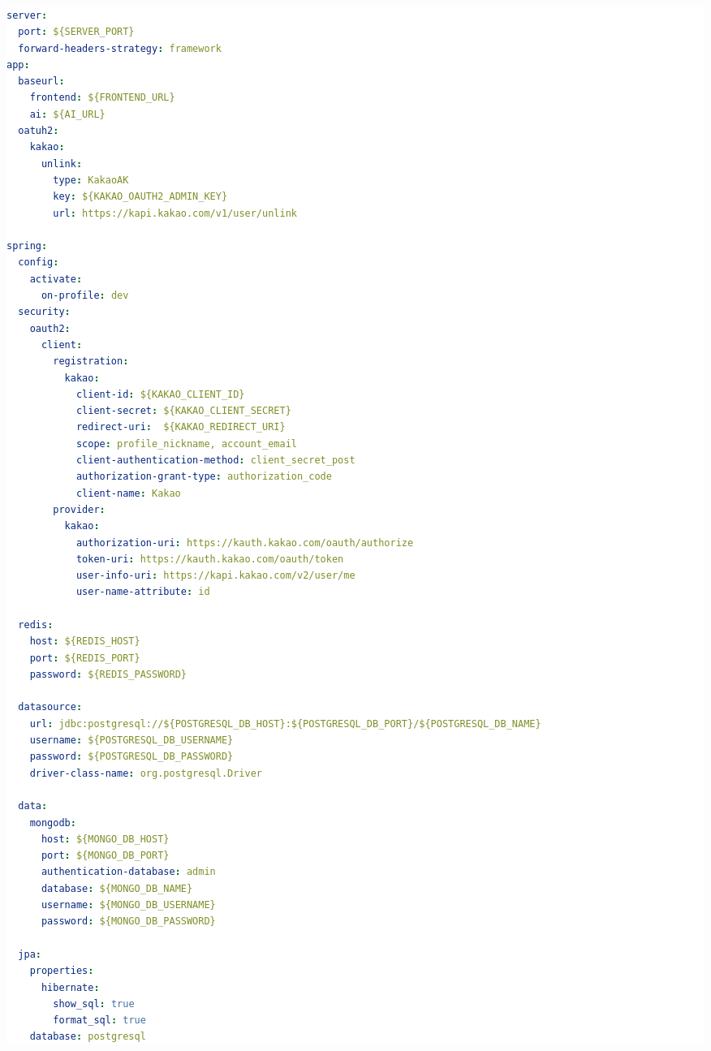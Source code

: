 ```yaml
server:
  port: ${SERVER_PORT}
  forward-headers-strategy: framework
app:
  baseurl:
    frontend: ${FRONTEND_URL}
    ai: ${AI_URL}
  oatuh2:
    kakao:
      unlink:
        type: KakaoAK
        key: ${KAKAO_OAUTH2_ADMIN_KEY}
        url: https://kapi.kakao.com/v1/user/unlink

spring:
  config:
    activate:
      on-profile: dev
  security:
    oauth2:
      client:
        registration:
          kakao:
            client-id: ${KAKAO_CLIENT_ID}
            client-secret: ${KAKAO_CLIENT_SECRET}
            redirect-uri:  ${KAKAO_REDIRECT_URI}
            scope: profile_nickname, account_email
            client-authentication-method: client_secret_post
            authorization-grant-type: authorization_code
            client-name: Kakao
        provider:
          kakao:
            authorization-uri: https://kauth.kakao.com/oauth/authorize
            token-uri: https://kauth.kakao.com/oauth/token
            user-info-uri: https://kapi.kakao.com/v2/user/me
            user-name-attribute: id

  redis:
    host: ${REDIS_HOST}
    port: ${REDIS_PORT}
    password: ${REDIS_PASSWORD}

  datasource:
    url: jdbc:postgresql://${POSTGRESQL_DB_HOST}:${POSTGRESQL_DB_PORT}/${POSTGRESQL_DB_NAME}
    username: ${POSTGRESQL_DB_USERNAME}
    password: ${POSTGRESQL_DB_PASSWORD}
    driver-class-name: org.postgresql.Driver

  data:
    mongodb:
      host: ${MONGO_DB_HOST}
      port: ${MONGO_DB_PORT}
      authentication-database: admin
      database: ${MONGO_DB_NAME}
      username: ${MONGO_DB_USERNAME}
      password: ${MONGO_DB_PASSWORD}

  jpa:
    properties:
      hibernate:
        show_sql: true
        format_sql: true
    database: postgresql
```